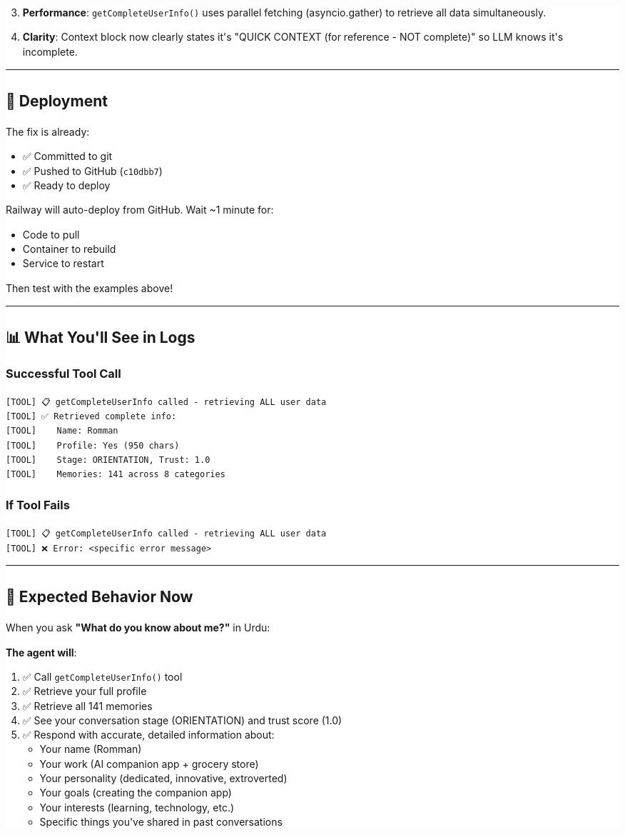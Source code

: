3. **Performance**: `getCompleteUserInfo()` uses parallel fetching (asyncio.gather) to retrieve all data simultaneously.

4. **Clarity**: Context block now clearly states it's "QUICK CONTEXT (for reference - NOT complete)" so LLM knows it's incomplete.

---

## 🚀 Deployment

The fix is already:
- ✅ Committed to git
- ✅ Pushed to GitHub (`c10dbb7`)
- ✅ Ready to deploy

Railway will auto-deploy from GitHub. Wait ~1 minute for:
- Code to pull
- Container to rebuild  
- Service to restart

Then test with the examples above!

---

## 📊 What You'll See in Logs

### Successful Tool Call
```
[TOOL] 📋 getCompleteUserInfo called - retrieving ALL user data
[TOOL] ✅ Retrieved complete info:
[TOOL]    Name: Romman
[TOOL]    Profile: Yes (950 chars)
[TOOL]    Stage: ORIENTATION, Trust: 1.0
[TOOL]    Memories: 141 across 8 categories
```

### If Tool Fails
```
[TOOL] 📋 getCompleteUserInfo called - retrieving ALL user data
[TOOL] ❌ Error: <specific error message>
```

---

## 🎯 Expected Behavior Now

When you ask **"What do you know about me?"** in Urdu:

**The agent will**:
1. ✅ Call `getCompleteUserInfo()` tool
2. ✅ Retrieve your full profile
3. ✅ Retrieve all 141 memories
4. ✅ See your conversation stage (ORIENTATION) and trust score (1.0)
5. ✅ Respond with accurate, detailed information about:
   - Your name (Romman)
   - Your work (AI companion app + grocery store)
   - Your personality (dedicated, innovative, extroverted)
   - Your goals (creating the companion app)
   - Your interests (learning, technology, etc.)
   - Specific things you've shared in past conversations
